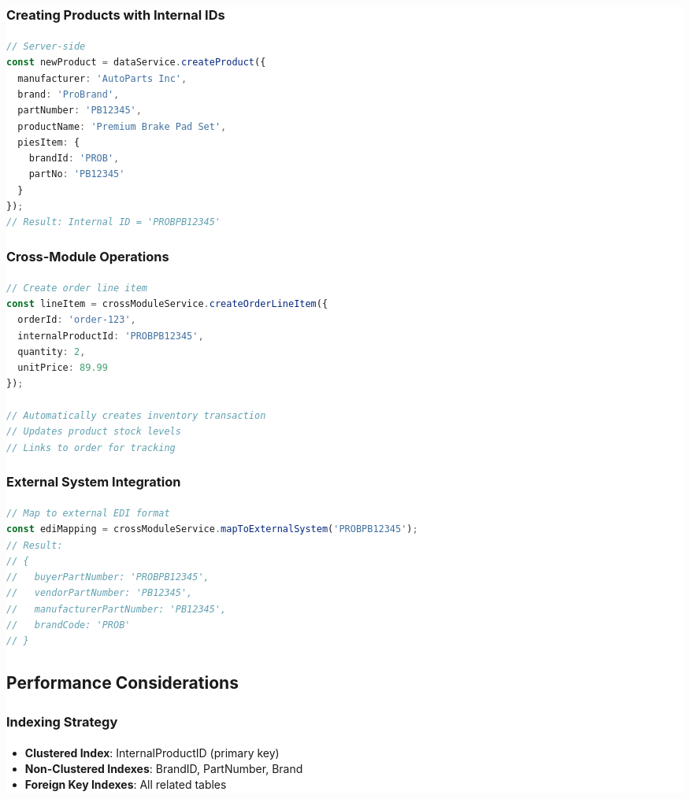 ### Creating Products with Internal IDs
```typescript
// Server-side
const newProduct = dataService.createProduct({
  manufacturer: 'AutoParts Inc',
  brand: 'ProBrand',
  partNumber: 'PB12345',
  productName: 'Premium Brake Pad Set',
  piesItem: {
    brandId: 'PROB',
    partNo: 'PB12345'
  }
});
// Result: Internal ID = 'PROBPB12345'
```

### Cross-Module Operations
```typescript
// Create order line item
const lineItem = crossModuleService.createOrderLineItem({
  orderId: 'order-123',
  internalProductId: 'PROBPB12345',
  quantity: 2,
  unitPrice: 89.99
});

// Automatically creates inventory transaction
// Updates product stock levels
// Links to order for tracking
```

### External System Integration
```typescript
// Map to external EDI format
const ediMapping = crossModuleService.mapToExternalSystem('PROBPB12345');
// Result:
// {
//   buyerPartNumber: 'PROBPB12345',
//   vendorPartNumber: 'PB12345',
//   manufacturerPartNumber: 'PB12345',
//   brandCode: 'PROB'
// }
```

## Performance Considerations

### Indexing Strategy
- **Clustered Index**: InternalProductID (primary key)
- **Non-Clustered Indexes**: BrandID, PartNumber, Brand
- **Foreign Key Indexes**: All related tables
